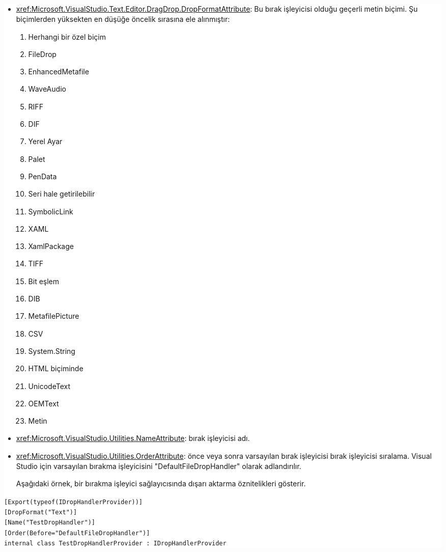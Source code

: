 - <xref:Microsoft.VisualStudio.Text.Editor.DragDrop.DropFormatAttribute>: Bu bırak işleyicisi olduğu geçerli metin biçimi. Şu biçimlerden yüksekten en düşüğe öncelik sırasına ele alınmıştır:  
  
  1.  Herhangi bir özel biçim  
  
  2.  FileDrop  
  
  3.  EnhancedMetafile  
  
  4.  WaveAudio  
  
  5.  RIFF  
  
  6.  DIF  
  
  7.  Yerel Ayar  
  
  8.  Palet  
  
  9. PenData  
  
  10. Seri hale getirilebilir  
  
  11. SymbolicLink  
  
  12. XAML  
  
  13. XamlPackage  
  
  14. TIFF  
  
  15. Bit eşlem  
  
  16. DIB  
  
  17. MetafilePicture  
  
  18. CSV  
  
  19. System.String  
  
  20. HTML biçiminde  
  
  21. UnicodeText  
  
  22. OEMText  
  
  23. Metin  
  
- <xref:Microsoft.VisualStudio.Utilities.NameAttribute>: bırak işleyicisi adı.  
  
- <xref:Microsoft.VisualStudio.Utilities.OrderAttribute>: önce veya sonra varsayılan bırak işleyicisi bırak işleyicisi sıralama. Visual Studio için varsayılan bırakma işleyicisini "DefaultFileDropHandler" olarak adlandırılır.  
  
  Aşağıdaki örnek, bir bırakma işleyici sağlayıcısında dışarı aktarma öznitelikleri gösterir.  
  
```  
[Export(typeof(IDropHandlerProvider))]  
[DropFormat("Text")]   
[Name("TestDropHandler")]  
[Order(Before="DefaultFileDropHandler")]   
internal class TestDropHandlerProvider : IDropHandlerProvider  
```  
  
